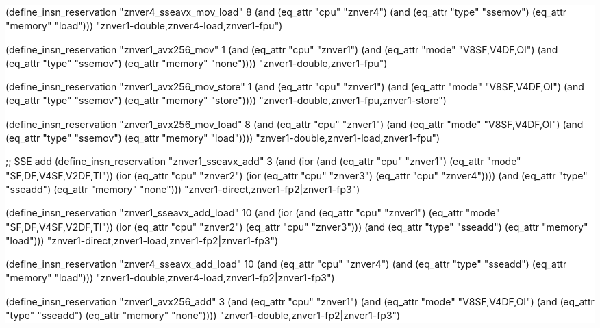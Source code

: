 (define_insn_reservation "znver4_sseavx_mov_load" 8
			 (and (eq_attr "cpu" "znver4")
				   (and (eq_attr "type" "ssemov")
					(eq_attr "memory" "load")))
			 "znver1-double,znver4-load,znver1-fpu")

(define_insn_reservation "znver1_avx256_mov" 1
			 (and (eq_attr "cpu" "znver1")
			      (and (eq_attr "mode" "V8SF,V4DF,OI")
				   (and (eq_attr "type" "ssemov")
					(eq_attr "memory" "none"))))
			 "znver1-double,znver1-fpu")

(define_insn_reservation "znver1_avx256_mov_store" 1
			 (and (eq_attr "cpu" "znver1")
			      (and (eq_attr "mode" "V8SF,V4DF,OI")
				   (and (eq_attr "type" "ssemov")
					(eq_attr "memory" "store"))))
			 "znver1-double,znver1-fpu,znver1-store")

(define_insn_reservation "znver1_avx256_mov_load" 8
			 (and (eq_attr "cpu" "znver1")
			      (and (eq_attr "mode" "V8SF,V4DF,OI")
				   (and (eq_attr "type" "ssemov")
					(eq_attr "memory" "load"))))
			 "znver1-double,znver1-load,znver1-fpu")

;; SSE add
(define_insn_reservation "znver1_sseavx_add" 3
			 (and (ior (and (eq_attr "cpu" "znver1")
			                (eq_attr "mode" "SF,DF,V4SF,V2DF,TI"))
				   (ior (eq_attr "cpu" "znver2")
				    (ior (eq_attr "cpu" "znver3")
					 (eq_attr "cpu" "znver4"))))
			      (and (eq_attr "type" "sseadd")
				   (eq_attr "memory" "none")))
			 "znver1-direct,znver1-fp2|znver1-fp3")

(define_insn_reservation "znver1_sseavx_add_load" 10
			 (and (ior (and (eq_attr "cpu" "znver1")
			                (eq_attr "mode" "SF,DF,V4SF,V2DF,TI"))
				   (ior (eq_attr "cpu" "znver2")
					(eq_attr "cpu" "znver3")))
			      (and (eq_attr "type" "sseadd")
				   (eq_attr "memory" "load")))
			 "znver1-direct,znver1-load,znver1-fp2|znver1-fp3")

(define_insn_reservation "znver4_sseavx_add_load" 10
			 (and (eq_attr "cpu" "znver4")
				   (and (eq_attr "type" "sseadd")
					(eq_attr "memory" "load")))
			 "znver1-double,znver4-load,znver1-fp2|znver1-fp3")

(define_insn_reservation "znver1_avx256_add" 3
			 (and (eq_attr "cpu" "znver1")
			      (and (eq_attr "mode" "V8SF,V4DF,OI")
				   (and (eq_attr "type" "sseadd")
					(eq_attr "memory" "none"))))
			 "znver1-double,znver1-fp2|znver1-fp3")
